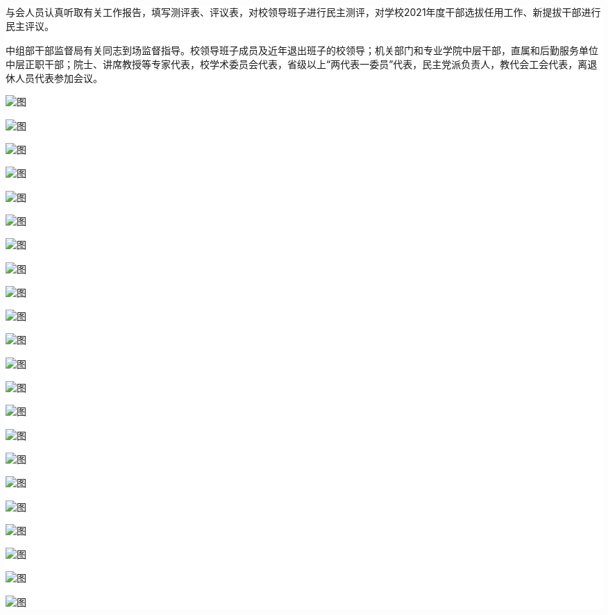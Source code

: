 与会人员认真听取有关工作报告，填写测评表、评议表，对校领导班子进行民主测评，对学校2021年度干部选拔任用工作、新提拔干部进行民主评议。

中组部干部监督局有关同志到场监督指导。校领导班子成员及近年退出班子的校领导；机关部门和专业学院中层干部，直属和后勤服务单位中层正职干部；院士、讲席教授等专家代表，校学术委员会代表，省级以上“两代表一委员”代表，民主党派负责人，教代会工会代表，离退休人员代表参加会议。

![图](http://news.nankai.edu.cn/ywsd/system/2022/02/25/g)

![图](http://news.nankai.edu.cn/ywsd/system/2022/02/25/n)

![图](http://news.nankai.edu.cn/ywsd/system/2022/02/25/p)

![图](http://news.nankai.edu.cn/ywsd/system/2022/02/25/)

![图](http://news.nankai.edu.cn/ywsd/system/2022/02/25/8)

![图](http://news.nankai.edu.cn/ywsd/system/2022/02/25/9)

![图](http://news.nankai.edu.cn/ywsd/system/2022/02/25/8)

![图](http://news.nankai.edu.cn/ywsd/system/2022/02/25/9)

![图](http://news.nankai.edu.cn/ywsd/system/2022/02/25/f)

![图](http://news.nankai.edu.cn/ywsd/system/2022/02/25/c)

![图](http://news.nankai.edu.cn/ywsd/system/2022/02/25/6)

![图](http://news.nankai.edu.cn/ywsd/system/2022/02/25/5)

![图](http://news.nankai.edu.cn/ywsd/system/2022/02/25/_)

![图](http://news.nankai.edu.cn/ywsd/system/2022/02/25/3)

![图](http://news.nankai.edu.cn/ywsd/system/2022/02/25/1)

![图](http://news.nankai.edu.cn/ywsd/system/2022/02/25/8)

![图](http://news.nankai.edu.cn/ywsd/system/2022/02/25/4)

![图](http://news.nankai.edu.cn/ywsd/system/2022/02/25/4)

![图](http://news.nankai.edu.cn/ywsd/system/2022/02/25/0)

![图](http://news.nankai.edu.cn/ywsd/system/2022/02/25/0)

![图](http://news.nankai.edu.cn/ywsd/system/2022/02/25/0)

![图](http://news.nankai.edu.cn/ywsd/system/2022/02/25/3)
